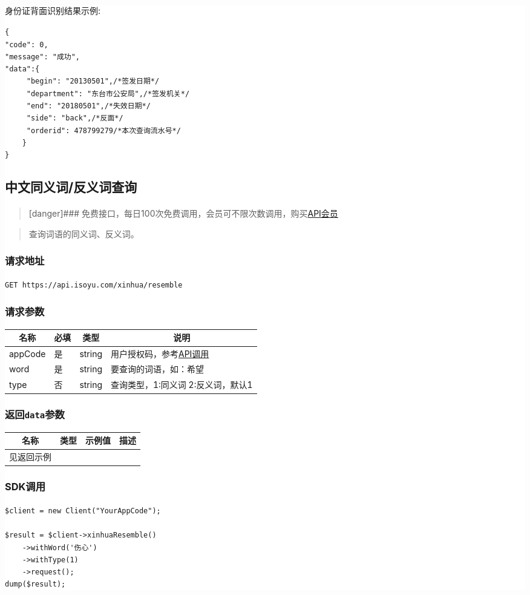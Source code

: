 ```
```

身份证背面识别结果示例:
```
{
"code": 0,
"message": "成功",
"data":{
     "begin": "20130501",/*签发日期*/
     "department": "东台市公安局",/*签发机关*/
     "end": "20180501",/*失效日期*/ 
     "side": "back",/*反面*/
     "orderid": 478799279/*本次查询流水号*/
    }
}
```

## 中文同义词/反义词查询
>[danger]### 免费接口，每日100次免费调用，会员可不限次数调用，购买[API会员](https://api.isoyu.com/?product/210)

> 查询词语的同义词、反义词。


### 请求地址
```
GET https://api.isoyu.com/xinhua/resemble
```

### 请求参数

|   名称 | 必填 | 类型 | 说明 |
| --- | --- | --- | --- |
| appCode|  是 |string| 用户授权码，参考[API调用](https://api.isoyu.com/?think-api/1835086)  |
|  word | 是 | string | 要查询的词语，如：希望 |
|  type | 否 | string | 查询类型，1:同义词 2:反义词，默认1 |

### 返回`data`参数

| 名称 | 类型 | 示例值 | 描述 |
| --- | --- | --- | --- |
|见返回示例

### SDK调用

```
$client = new Client("YourAppCode");

$result = $client->xinhuaResemble()
    ->withWord('伤心')
    ->withType(1)
    ->request();
dump($result);
```
